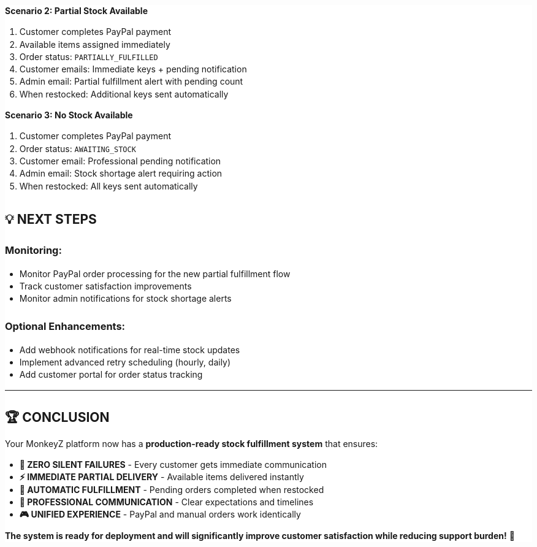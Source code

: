 **Scenario 2: Partial Stock Available**  
1. Customer completes PayPal payment
2. Available items assigned immediately
3. Order status: `PARTIALLY_FULFILLED`
4. Customer emails: Immediate keys + pending notification
5. Admin email: Partial fulfillment alert with pending count
6. When restocked: Additional keys sent automatically

**Scenario 3: No Stock Available**
1. Customer completes PayPal payment
2. Order status: `AWAITING_STOCK`  
3. Customer email: Professional pending notification
4. Admin email: Stock shortage alert requiring action
5. When restocked: All keys sent automatically

## 💡 NEXT STEPS

### **Monitoring:**
- Monitor PayPal order processing for the new partial fulfillment flow
- Track customer satisfaction improvements  
- Monitor admin notifications for stock shortage alerts

### **Optional Enhancements:**
- Add webhook notifications for real-time stock updates
- Implement advanced retry scheduling (hourly, daily)
- Add customer portal for order status tracking

---

## 🏆 CONCLUSION

Your MonkeyZ platform now has a **production-ready stock fulfillment system** that ensures:

- **🎯 ZERO SILENT FAILURES** - Every customer gets immediate communication
- **⚡ IMMEDIATE PARTIAL DELIVERY** - Available items delivered instantly  
- **🔄 AUTOMATIC FULFILLMENT** - Pending orders completed when restocked
- **📧 PROFESSIONAL COMMUNICATION** - Clear expectations and timelines
- **🎮 UNIFIED EXPERIENCE** - PayPal and manual orders work identically

**The system is ready for deployment and will significantly improve customer satisfaction while reducing support burden!** 🎉
